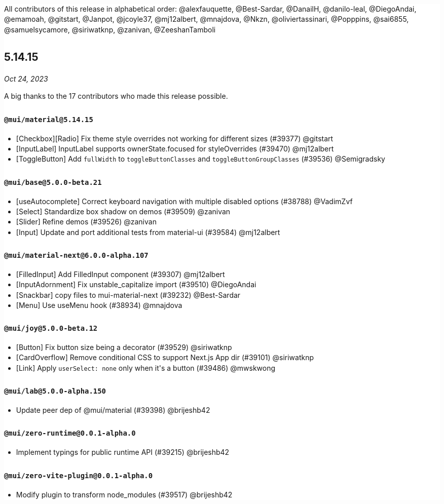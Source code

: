 All contributors of this release in alphabetical order: @alexfauquette, @Best-Sardar, @DanailH, @danilo-leal, @DiegoAndai, @emamoah, @gitstart, @Janpot, @jcoyle37, @mj12albert, @mnajdova, @Nkzn, @oliviertassinari, @Popppins, @sai6855, @samuelsycamore, @siriwatknp, @zanivan, @ZeeshanTamboli

## 5.14.15



_Oct 24, 2023_

A big thanks to the 17 contributors who made this release possible.

### `@mui/material@5.14.15`

- &#8203;[Checkbox][Radio] Fix theme style overrides not working for different sizes (#39377) @gitstart
- &#8203;[InputLabel] InputLabel supports ownerState.focused for styleOverrides (#39470) @mj12albert
- &#8203;[ToggleButton] Add `fullWidth` to `toggleButtonClasses` and `toggleButtonGroupClasses` (#39536) @Semigradsky

### `@mui/base@5.0.0-beta.21`

- &#8203;[useAutocomplete] Correct keyboard navigation with multiple disabled options (#38788) @VadimZvf
- &#8203;[Select] Standardize box shadow on demos (#39509) @zanivan
- &#8203;[Slider] Refine demos (#39526) @zanivan
- &#8203;[Input] Update and port additional tests from material-ui (#39584) @mj12albert

### `@mui/material-next@6.0.0-alpha.107`

- &#8203;[FilledInput] Add FilledInput component (#39307) @mj12albert
- &#8203;[InputAdornment] Fix unstable_capitalize import (#39510) @DiegoAndai
- &#8203;[Snackbar] copy files to mui-material-next (#39232) @Best-Sardar
- &#8203;[Menu] Use useMenu hook (#38934) @mnajdova

### `@mui/joy@5.0.0-beta.12`

- &#8203;[Button] Fix button size being a decorator (#39529) @siriwatknp
- &#8203;[CardOverflow] Remove conditional CSS to support Next.js App dir (#39101) @siriwatknp
- &#8203;[Link] Apply `userSelect: none` only when it's a button (#39486) @mwskwong

### `@mui/lab@5.0.0-alpha.150`

- &#8203;Update peer dep of @mui/material (#39398) @brijeshb42

### `@mui/zero-runtime@0.0.1-alpha.0`

- &#8203;Implement typings for public runtime API (#39215) @brijeshb42

### `@mui/zero-vite-plugin@0.0.1-alpha.0`

- &#8203;Modify plugin to transform node_modules (#39517) @brijeshb42

